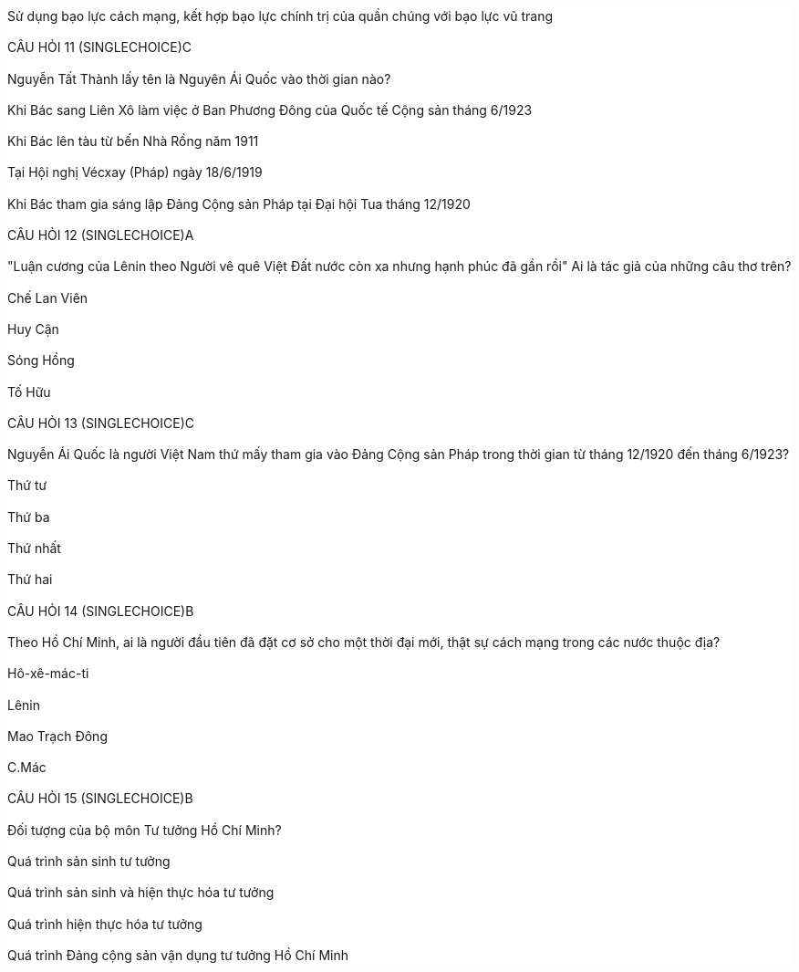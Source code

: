 Sử dụng bạo lực cách mạng, kết hợp bạo lực chính trị của quần chúng với bạo lực vũ trang

CÂU HỎI 11 (SINGLECHOICE)C

Nguyễn Tất Thành lấy tên là Nguyên Ái Quốc vào thời gian nào?

Khi Bác sang Liên Xô làm việc ở Ban Phương Đông của Quốc tế Cộng sản tháng 6/1923

Khi Bác lên tàu từ bến Nhà Rồng năm 1911

Tại Hội nghị Vécxay (Pháp) ngày 18/6/1919

Khi Bác tham gia sáng lập Đảng Cộng sản Pháp tại Đại hội Tua tháng 12/1920

CÂU HỎI 12 (SINGLECHOICE)A

"Luận cương của Lênin theo Người vê quê Việt Đất nước còn xa nhưng hạnh phúc đã gần rồi" Ai là tác giả của những câu thơ trên?

Chế Lan Viên

Huy Cận

Sóng Hồng

Tố Hữu

CÂU HỎI 13 (SINGLECHOICE)C

Nguyễn Ái Quốc là người Việt Nam thứ mấy tham gia vào Đảng Cộng sản Pháp trong thời gian từ tháng 12/1920 đến tháng 6/1923?

Thứ tư

Thứ ba

Thứ nhất

Thứ hai

CÂU HỎI 14 (SINGLECHOICE)B

Theo Hồ Chí Minh, ai là người đầu tiên đã đặt cơ sở cho một thời đại mới, thật sự cách mạng trong các nước thuộc địa?

Hô-xê-mác-ti

Lênin

Mao Trạch Đông

C.Mác

CÂU HỎI 15 (SINGLECHOICE)B

Đối tượng của bộ môn Tư tưởng Hồ Chí Minh?

Quá trình sản sinh tư tưởng

Quá trình sản sinh và hiện thực hóa tư tưởng

Quá trình hiện thực hóa tư tưởng

Quá trình Đảng cộng sản vận dụng tư tưởng Hồ Chí Minh
